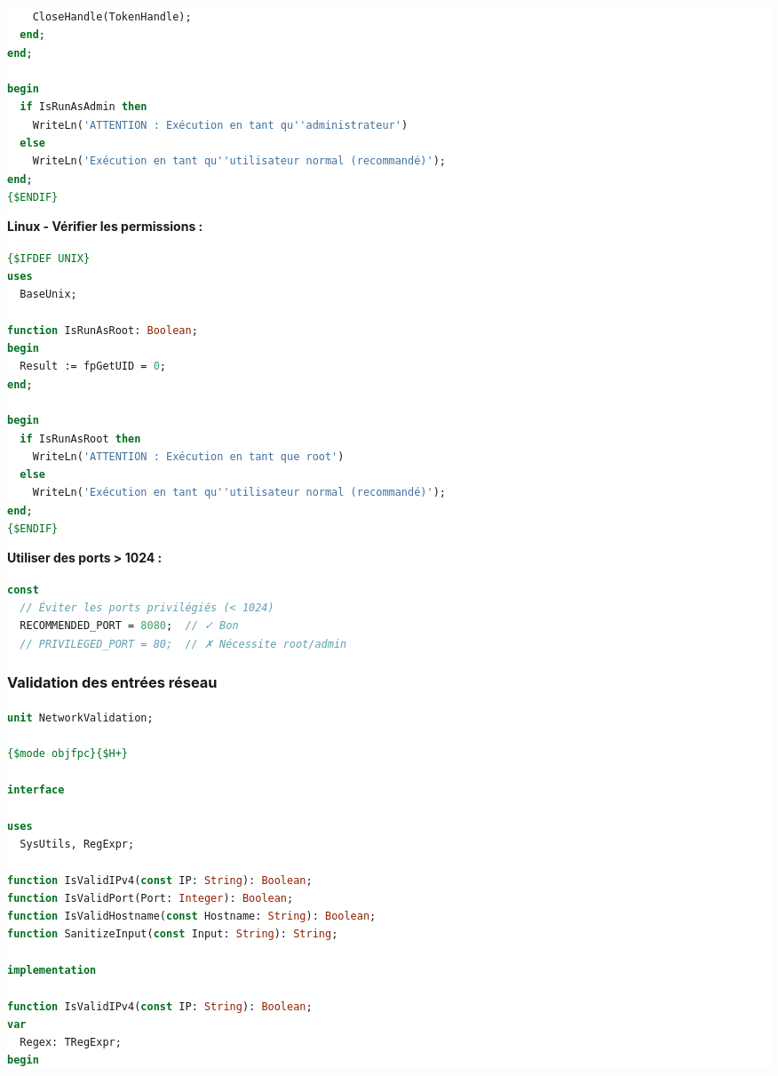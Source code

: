 ```pascal
    CloseHandle(TokenHandle);
  end;
end;

begin
  if IsRunAsAdmin then
    WriteLn('ATTENTION : Exécution en tant qu''administrateur')
  else
    WriteLn('Exécution en tant qu''utilisateur normal (recommandé)');
end;
{$ENDIF}
```

**Linux - Vérifier les permissions :**

```pascal
{$IFDEF UNIX}
uses
  BaseUnix;

function IsRunAsRoot: Boolean;
begin
  Result := fpGetUID = 0;
end;

begin
  if IsRunAsRoot then
    WriteLn('ATTENTION : Exécution en tant que root')
  else
    WriteLn('Exécution en tant qu''utilisateur normal (recommandé)');
end;
{$ENDIF}
```

**Utiliser des ports > 1024 :**

```pascal
const
  // Éviter les ports privilégiés (< 1024)
  RECOMMENDED_PORT = 8080;  // ✓ Bon
  // PRIVILEGED_PORT = 80;  // ✗ Nécessite root/admin
```

### Validation des entrées réseau

```pascal
unit NetworkValidation;

{$mode objfpc}{$H+}

interface

uses
  SysUtils, RegExpr;

function IsValidIPv4(const IP: String): Boolean;
function IsValidPort(Port: Integer): Boolean;
function IsValidHostname(const Hostname: String): Boolean;
function SanitizeInput(const Input: String): String;

implementation

function IsValidIPv4(const IP: String): Boolean;
var
  Regex: TRegExpr;
begin
```